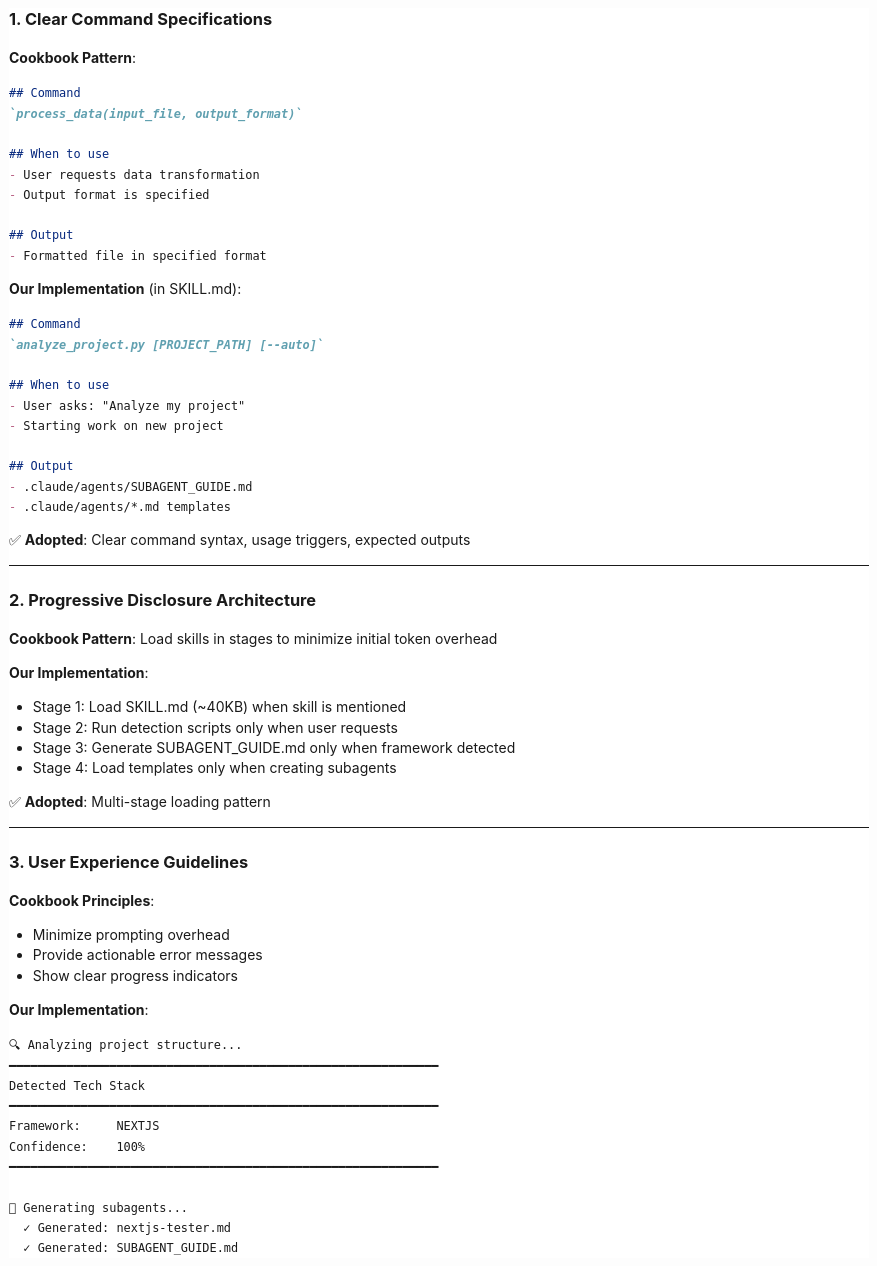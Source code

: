 ### 1. Clear Command Specifications

**Cookbook Pattern**:
```markdown
## Command
`process_data(input_file, output_format)`

## When to use
- User requests data transformation
- Output format is specified

## Output
- Formatted file in specified format
```

**Our Implementation** (in SKILL.md):
```markdown
## Command
`analyze_project.py [PROJECT_PATH] [--auto]`

## When to use
- User asks: "Analyze my project"
- Starting work on new project

## Output
- .claude/agents/SUBAGENT_GUIDE.md
- .claude/agents/*.md templates
```

✅ **Adopted**: Clear command syntax, usage triggers, expected outputs

---

### 2. Progressive Disclosure Architecture

**Cookbook Pattern**: Load skills in stages to minimize initial token overhead

**Our Implementation**:
- Stage 1: Load SKILL.md (~40KB) when skill is mentioned
- Stage 2: Run detection scripts only when user requests
- Stage 3: Generate SUBAGENT_GUIDE.md only when framework detected
- Stage 4: Load templates only when creating subagents

✅ **Adopted**: Multi-stage loading pattern

---

### 3. User Experience Guidelines

**Cookbook Principles**:
- Minimize prompting overhead
- Provide actionable error messages
- Show clear progress indicators

**Our Implementation**:
```bash
🔍 Analyzing project structure...
━━━━━━━━━━━━━━━━━━━━━━━━━━━━━━━━━━━━━━━━━━━━━━━━━━━━━━━━━━━━
Detected Tech Stack
━━━━━━━━━━━━━━━━━━━━━━━━━━━━━━━━━━━━━━━━━━━━━━━━━━━━━━━━━━━━
Framework:     NEXTJS
Confidence:    100%
━━━━━━━━━━━━━━━━━━━━━━━━━━━━━━━━━━━━━━━━━━━━━━━━━━━━━━━━━━━━

📝 Generating subagents...
  ✓ Generated: nextjs-tester.md
  ✓ Generated: SUBAGENT_GUIDE.md
```
